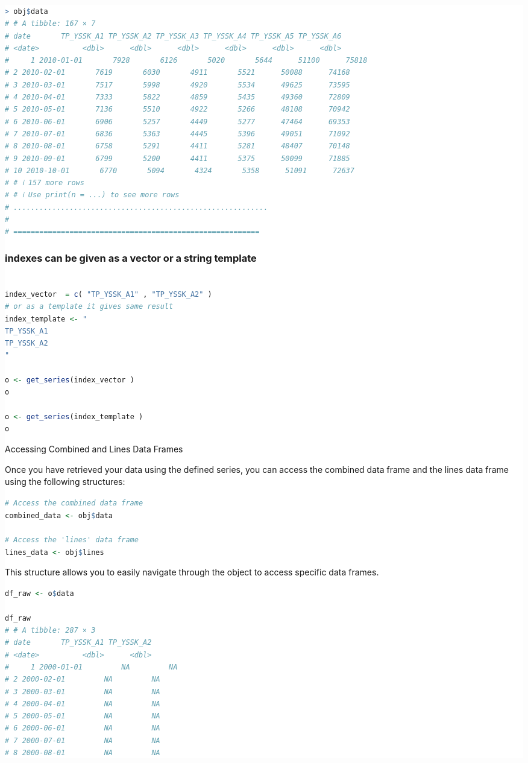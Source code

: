 ``` r
> obj$data
# # A tibble: 167 × 7
# date       TP_YSSK_A1 TP_YSSK_A2 TP_YSSK_A3 TP_YSSK_A4 TP_YSSK_A5 TP_YSSK_A6
# <date>          <dbl>      <dbl>      <dbl>      <dbl>      <dbl>      <dbl>
#     1 2010-01-01       7928       6126       5020       5644      51100      75818
# 2 2010-02-01       7619       6030       4911       5521      50088      74168
# 3 2010-03-01       7517       5998       4920       5534      49625      73595
# 4 2010-04-01       7333       5822       4859       5435      49360      72809
# 5 2010-05-01       7136       5510       4922       5266      48108      70942
# 6 2010-06-01       6906       5257       4449       5277      47464      69353
# 7 2010-07-01       6836       5363       4445       5396      49051      71092
# 8 2010-08-01       6758       5291       4411       5281      48407      70148
# 9 2010-09-01       6799       5200       4411       5375      50099      71885
# 10 2010-10-01       6770       5094       4324       5358      51091      72637
# # ℹ 157 more rows
# # ℹ Use print(n = ...) to see more rows
# ...........................................................
# 
# =========================================================
```
### indexes can be given as a vector or a string template 
```r

index_vector  = c( "TP_YSSK_A1" , "TP_YSSK_A2" )
# or as a template it gives same result 
index_template <- "
TP_YSSK_A1
TP_YSSK_A2
"

o <- get_series(index_vector )
o

o <- get_series(index_template )
o
```

Accessing Combined and Lines Data Frames

Once you have retrieved your data using the defined series, you can access the combined data frame and the lines data frame using the following structures:
```r
# Access the combined data frame
combined_data <- obj$data

# Access the 'lines' data frame
lines_data <- obj$lines
```
This structure allows you to easily navigate through the object to access specific data frames.

```r 
df_raw <- o$data

df_raw
# # A tibble: 287 × 3
# date       TP_YSSK_A1 TP_YSSK_A2
# <date>          <dbl>      <dbl>
#     1 2000-01-01         NA         NA
# 2 2000-02-01         NA         NA
# 3 2000-03-01         NA         NA
# 4 2000-04-01         NA         NA
# 5 2000-05-01         NA         NA
# 6 2000-06-01         NA         NA
# 7 2000-07-01         NA         NA
# 8 2000-08-01         NA         NA
```